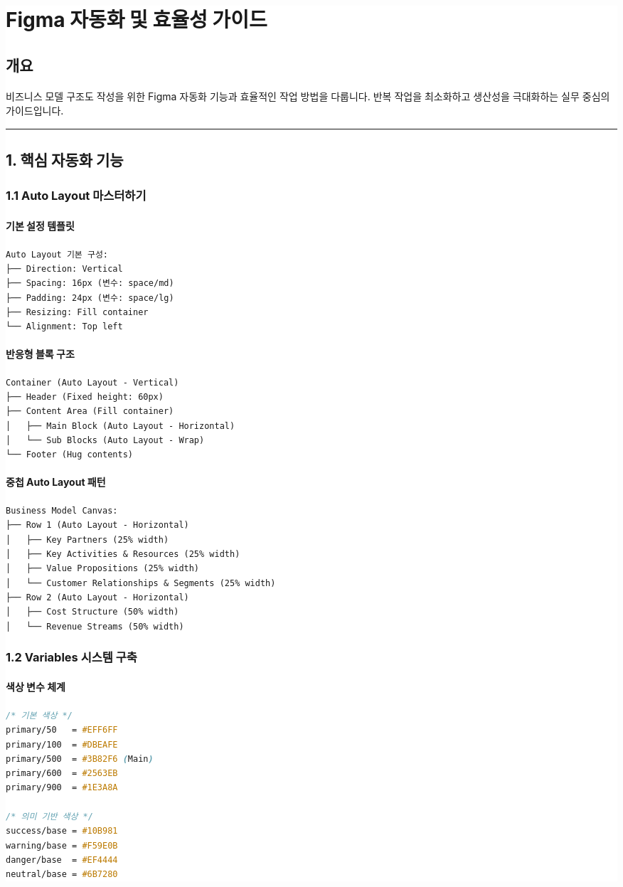 # Figma 자동화 및 효율성 가이드

## 개요
비즈니스 모델 구조도 작성을 위한 Figma 자동화 기능과 효율적인 작업 방법을 다룹니다. 반복 작업을 최소화하고 생산성을 극대화하는 실무 중심의 가이드입니다.

---

## 1. 핵심 자동화 기능

### 1.1 Auto Layout 마스터하기

#### **기본 설정 템플릿**
```
Auto Layout 기본 구성:
├── Direction: Vertical
├── Spacing: 16px (변수: space/md)
├── Padding: 24px (변수: space/lg)
├── Resizing: Fill container
└── Alignment: Top left
```

#### **반응형 블록 구조**
```figma
Container (Auto Layout - Vertical)
├── Header (Fixed height: 60px)
├── Content Area (Fill container)
│   ├── Main Block (Auto Layout - Horizontal)
│   └── Sub Blocks (Auto Layout - Wrap)
└── Footer (Hug contents)
```

#### **중첩 Auto Layout 패턴**
```
Business Model Canvas:
├── Row 1 (Auto Layout - Horizontal)
│   ├── Key Partners (25% width)
│   ├── Key Activities & Resources (25% width)
│   ├── Value Propositions (25% width)
│   └── Customer Relationships & Segments (25% width)
├── Row 2 (Auto Layout - Horizontal)
│   ├── Cost Structure (50% width)
│   └── Revenue Streams (50% width)
```

### 1.2 Variables 시스템 구축

#### **색상 변수 체계**
```css
/* 기본 색상 */
primary/50   = #EFF6FF
primary/100  = #DBEAFE
primary/500  = #3B82F6 (Main)
primary/600  = #2563EB
primary/900  = #1E3A8A

/* 의미 기반 색상 */
success/base = #10B981
warning/base = #F59E0B
danger/base  = #EF4444
neutral/base = #6B7280
```
